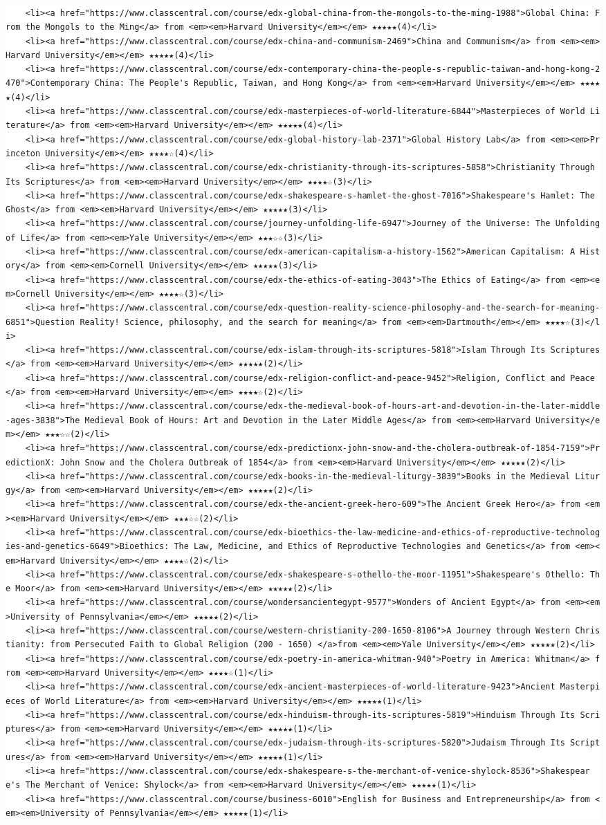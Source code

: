         <li><a href="https://www.classcentral.com/course/edx-global-china-from-the-mongols-to-the-ming-1988">Global China: From the Mongols to the Ming</a> from <em><em>Harvard University</em></em> ★★★★★(4)</li>
        <li><a href="https://www.classcentral.com/course/edx-china-and-communism-2469">China and Communism</a> from <em><em>Harvard University</em></em> ★★★★★(4)</li>
        <li><a href="https://www.classcentral.com/course/edx-contemporary-china-the-people-s-republic-taiwan-and-hong-kong-2470">Contemporary China: The People's Republic, Taiwan, and Hong Kong</a> from <em><em>Harvard University</em></em> ★★★★★(4)</li>
        <li><a href="https://www.classcentral.com/course/edx-masterpieces-of-world-literature-6844">Masterpieces of World Literature</a> from <em><em>Harvard University</em></em> ★★★★★(4)</li>
        <li><a href="https://www.classcentral.com/course/edx-global-history-lab-2371">Global History Lab</a> from <em><em>Princeton University</em></em> ★★★★☆(4)</li>
        <li><a href="https://www.classcentral.com/course/edx-christianity-through-its-scriptures-5858">Christianity Through Its Scriptures</a> from <em><em>Harvard University</em></em> ★★★★☆(3)</li>
        <li><a href="https://www.classcentral.com/course/edx-shakespeare-s-hamlet-the-ghost-7016">Shakespeare's Hamlet: The Ghost</a> from <em><em>Harvard University</em></em> ★★★★★(3)</li>
        <li><a href="https://www.classcentral.com/course/journey-unfolding-life-6947">Journey of the Universe: The Unfolding of Life</a> from <em><em>Yale University</em></em> ★★★☆☆(3)</li>
        <li><a href="https://www.classcentral.com/course/edx-american-capitalism-a-history-1562">American Capitalism: A History</a> from <em><em>Cornell University</em></em> ★★★★★(3)</li>
        <li><a href="https://www.classcentral.com/course/edx-the-ethics-of-eating-3043">The Ethics of Eating</a> from <em><em>Cornell University</em></em> ★★★★☆(3)</li>
        <li><a href="https://www.classcentral.com/course/edx-question-reality-science-philosophy-and-the-search-for-meaning-6851">Question Reality! Science, philosophy, and the search for meaning</a> from <em><em>Dartmouth</em></em> ★★★★☆(3)</li>
        <li><a href="https://www.classcentral.com/course/edx-islam-through-its-scriptures-5818">Islam Through Its Scriptures</a> from <em><em>Harvard University</em></em> ★★★★★(2)</li>
        <li><a href="https://www.classcentral.com/course/edx-religion-conflict-and-peace-9452">Religion, Conflict and Peace</a> from <em><em>Harvard University</em></em> ★★★★☆(2)</li>
        <li><a href="https://www.classcentral.com/course/edx-the-medieval-book-of-hours-art-and-devotion-in-the-later-middle-ages-3838">The Medieval Book of Hours: Art and Devotion in the Later Middle Ages</a> from <em><em>Harvard University</em></em> ★★★☆☆(2)</li>
        <li><a href="https://www.classcentral.com/course/edx-predictionx-john-snow-and-the-cholera-outbreak-of-1854-7159">PredictionX: John Snow and the Cholera Outbreak of 1854</a> from <em><em>Harvard University</em></em> ★★★★★(2)</li>
        <li><a href="https://www.classcentral.com/course/edx-books-in-the-medieval-liturgy-3839">Books in the Medieval Liturgy</a> from <em><em>Harvard University</em></em> ★★★★★(2)</li>
        <li><a href="https://www.classcentral.com/course/edx-the-ancient-greek-hero-609">The Ancient Greek Hero</a> from <em><em>Harvard University</em></em> ★★★☆☆(2)</li>
        <li><a href="https://www.classcentral.com/course/edx-bioethics-the-law-medicine-and-ethics-of-reproductive-technologies-and-genetics-6649">Bioethics: The Law, Medicine, and Ethics of Reproductive Technologies and Genetics</a> from <em><em>Harvard University</em></em> ★★★★☆(2)</li>
        <li><a href="https://www.classcentral.com/course/edx-shakespeare-s-othello-the-moor-11951">Shakespeare's Othello: The Moor</a> from <em><em>Harvard University</em></em> ★★★★★(2)</li>
        <li><a href="https://www.classcentral.com/course/wondersancientegypt-9577">Wonders of Ancient Egypt</a> from <em><em>University of Pennsylvania</em></em> ★★★★★(2)</li>
        <li><a href="https://www.classcentral.com/course/western-christianity-200-1650-8106">A Journey through Western Christianity: from Persecuted Faith to Global Religion (200 - 1650) </a>from <em><em>Yale University</em></em> ★★★★★(2)</li>
        <li><a href="https://www.classcentral.com/course/edx-poetry-in-america-whitman-940">Poetry in America: Whitman</a> from <em><em>Harvard University</em></em> ★★★★☆(1)</li>
        <li><a href="https://www.classcentral.com/course/edx-ancient-masterpieces-of-world-literature-9423">Ancient Masterpieces of World Literature</a> from <em><em>Harvard University</em></em> ★★★★★(1)</li>
        <li><a href="https://www.classcentral.com/course/edx-hinduism-through-its-scriptures-5819">Hinduism Through Its Scriptures</a> from <em><em>Harvard University</em></em> ★★★★★(1)</li>
        <li><a href="https://www.classcentral.com/course/edx-judaism-through-its-scriptures-5820">Judaism Through Its Scriptures</a> from <em><em>Harvard University</em></em> ★★★★★(1)</li>
        <li><a href="https://www.classcentral.com/course/edx-shakespeare-s-the-merchant-of-venice-shylock-8536">Shakespeare's The Merchant of Venice: Shylock</a> from <em><em>Harvard University</em></em> ★★★★★(1)</li>
        <li><a href="https://www.classcentral.com/course/business-6010">English for Business and Entrepreneurship</a> from <em><em>University of Pennsylvania</em></em> ★★★★★(1)</li>